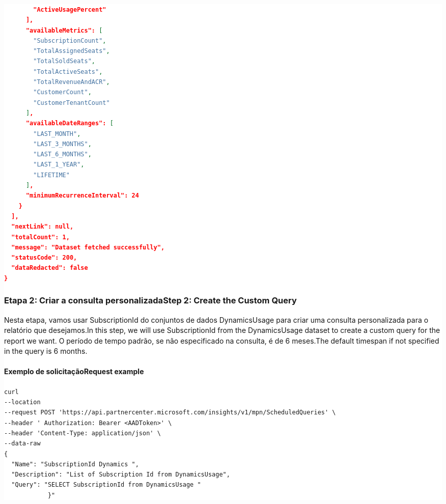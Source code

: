 ```json
        "ActiveUsagePercent"
      ],
      "availableMetrics": [
        "SubscriptionCount",
        "TotalAssignedSeats",
        "TotalSoldSeats",
        "TotalActiveSeats",
        "TotalRevenueAndACR",
        "CustomerCount",
        "CustomerTenantCount"
      ],
      "availableDateRanges": [
        "LAST_MONTH",
        "LAST_3_MONTHS",
        "LAST_6_MONTHS",
        "LAST_1_YEAR",
        "LIFETIME"
      ],
      "minimumRecurrenceInterval": 24
    }
  ],
  "nextLink": null,
  "totalCount": 1,
  "message": "Dataset fetched successfully",
  "statusCode": 200,
  "dataRedacted": false
}
```

### <a name="step-2-create-the-custom-query"></a><span data-ttu-id="1afba-147">Etapa 2: Criar a consulta personalizada</span><span class="sxs-lookup"><span data-stu-id="1afba-147">Step 2: Create the Custom Query</span></span>

<span data-ttu-id="1afba-148">Nesta etapa, vamos usar SubscriptionId do conjuntos de dados DynamicsUsage para criar uma consulta personalizada para o relatório que desejamos.</span><span class="sxs-lookup"><span data-stu-id="1afba-148">In this step, we will use SubscriptionId from the DynamicsUsage dataset to create a custom query for the report we want.</span></span> <span data-ttu-id="1afba-149">O período de tempo padrão, se não especificado na consulta, é de 6 meses.</span><span class="sxs-lookup"><span data-stu-id="1afba-149">The default timespan if not specified in the query is 6 months.</span></span>

#### <a name="request-example"></a><span data-ttu-id="1afba-150">Exemplo de solicitação</span><span class="sxs-lookup"><span data-stu-id="1afba-150">Request example</span></span>

```cli
curl 
--location 
--request POST 'https://api.partnercenter.microsoft.com/insights/v1/mpn/ScheduledQueries' \ 
--header ' Authorization: Bearer <AADToken>' \ 
--header 'Content-Type: application/json' \ 
--data-raw 
{
  "Name": "SubscriptionId Dynamics ",
  "Description": "List of Subscription Id from DynamicsUsage",
  "Query": "SELECT SubscriptionId from DynamicsUsage "
            }"
```
